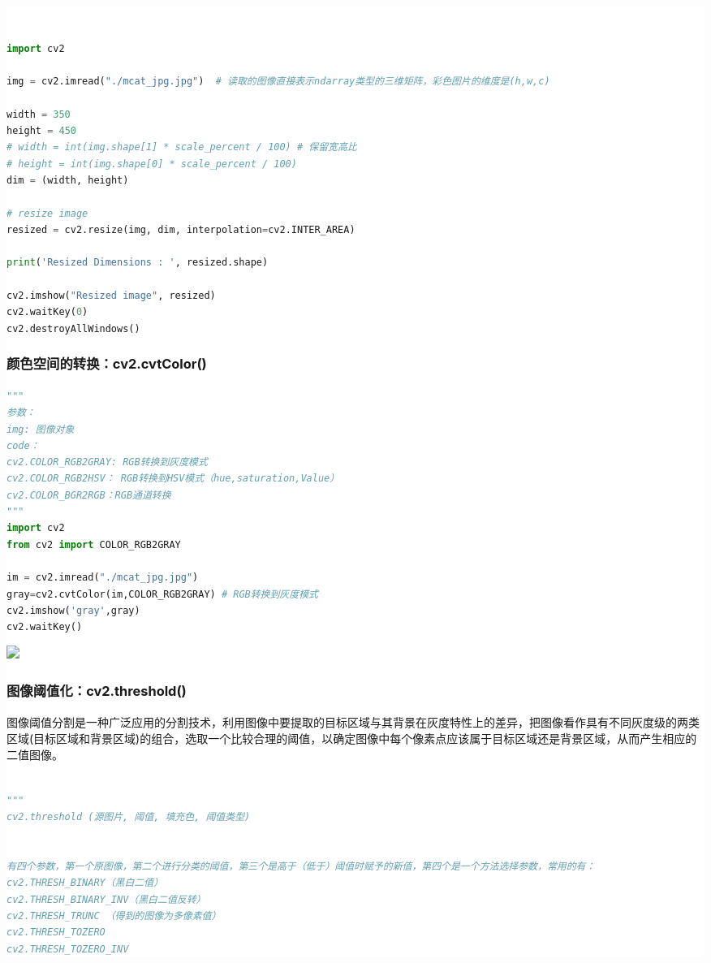 ```python


import cv2

img = cv2.imread("./mcat_jpg.jpg")  # 读取的图像直接表示ndarray类型的三维矩阵，彩色图片的维度是(h,w,c)

width = 350
height = 450
# width = int(img.shape[1] * scale_percent / 100) # 保留宽高比
# height = int(img.shape[0] * scale_percent / 100)
dim = (width, height)

# resize image
resized = cv2.resize(img, dim, interpolation=cv2.INTER_AREA)

print('Resized Dimensions : ', resized.shape)

cv2.imshow("Resized image", resized)
cv2.waitKey(0)
cv2.destroyAllWindows()

```






### 颜色空间的转换：cv2.cvtColor()
```python
"""
参数： 
img: 图像对象
code：
cv2.COLOR_RGB2GRAY: RGB转换到灰度模式
cv2.COLOR_RGB2HSV： RGB转换到HSV模式（hue,saturation,Value）
cv2.COLOR_BGR2RGB：RGB通道转换
"""
import cv2
from cv2 import COLOR_RGB2GRAY

im = cv2.imread("./mcat_jpg.jpg")  
gray=cv2.cvtColor(im,COLOR_RGB2GRAY) # RGB转换到灰度模式
cv2.imshow('gray',gray)
cv2.waitKey()

```
![](http://image.xpshuai.cn/20220717133634.png)



### 图像阈值化：cv2.threshold()
图像阈值分割是一种广泛应用的分割技术，利用图像中要提取的目标区域与其背景在灰度特性上的差异，把图像看作具有不同灰度级的两类区域(目标区域和背景区域)的组合，选取一个比较合理的阈值，以确定图像中每个像素点应该属于目标区域还是背景区域，从而产生相应的二值图像。
```python

"""
cv2.threshold (源图片, 阈值, 填充色, 阈值类型)


有四个参数，第一个原图像，第二个进行分类的阈值，第三个是高于（低于）阈值时赋予的新值，第四个是一个方法选择参数，常用的有：
cv2.THRESH_BINARY（黑白二值）
cv2.THRESH_BINARY_INV（黑白二值反转）
cv2.THRESH_TRUNC （得到的图像为多像素值）
cv2.THRESH_TOZERO
cv2.THRESH_TOZERO_INV
```